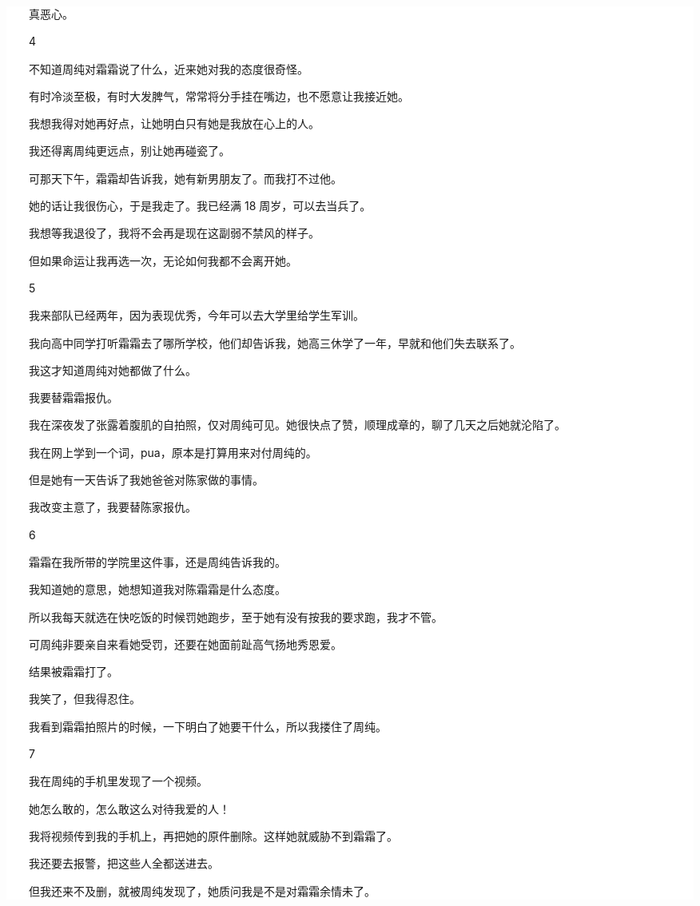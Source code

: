 &emsp;&emsp;真恶心。  
  
&emsp;&emsp;4  
  
&emsp;&emsp;不知道周纯对霜霜说了什么，近来她对我的态度很奇怪。  
  
&emsp;&emsp;有时冷淡至极，有时大发脾气，常常将分手挂在嘴边，也不愿意让我接近她。  
  
&emsp;&emsp;我想我得对她再好点，让她明白只有她是我放在心上的人。  
  
&emsp;&emsp;我还得离周纯更远点，别让她再碰瓷了。  
  
&emsp;&emsp;可那天下午，霜霜却告诉我，她有新男朋友了。而我打不过他。  
  
&emsp;&emsp;她的话让我很伤心，于是我走了。我已经满 18 周岁，可以去当兵了。  
  
&emsp;&emsp;我想等我退役了，我将不会再是现在这副弱不禁风的样子。  
  
&emsp;&emsp;但如果命运让我再选一次，无论如何我都不会离开她。  
  
&emsp;&emsp;5  
  
&emsp;&emsp;我来部队已经两年，因为表现优秀，今年可以去大学里给学生军训。  
  
&emsp;&emsp;我向高中同学打听霜霜去了哪所学校，他们却告诉我，她高三休学了一年，早就和他们失去联系了。  
  
&emsp;&emsp;我这才知道周纯对她都做了什么。  
  
&emsp;&emsp;我要替霜霜报仇。  
  
&emsp;&emsp;我在深夜发了张露着腹肌的自拍照，仅对周纯可见。她很快点了赞，顺理成章的，聊了几天之后她就沦陷了。  
  
&emsp;&emsp;我在网上学到一个词，pua，原本是打算用来对付周纯的。  
  
&emsp;&emsp;但是她有一天告诉了我她爸爸对陈家做的事情。  
  
&emsp;&emsp;我改变主意了，我要替陈家报仇。  
  
&emsp;&emsp;6  
  
&emsp;&emsp;霜霜在我所带的学院里这件事，还是周纯告诉我的。  
  
&emsp;&emsp;我知道她的意思，她想知道我对陈霜霜是什么态度。  
  
&emsp;&emsp;所以我每天就选在快吃饭的时候罚她跑步，至于她有没有按我的要求跑，我才不管。  
  
&emsp;&emsp;可周纯非要亲自来看她受罚，还要在她面前趾高气扬地秀恩爱。  
  
&emsp;&emsp;结果被霜霜打了。  
  
&emsp;&emsp;我笑了，但我得忍住。  
  
&emsp;&emsp;我看到霜霜拍照片的时候，一下明白了她要干什么，所以我搂住了周纯。  
  
&emsp;&emsp;7  
  
&emsp;&emsp;我在周纯的手机里发现了一个视频。  
  
&emsp;&emsp;她怎么敢的，怎么敢这么对待我爱的人！  
  
&emsp;&emsp;我将视频传到我的手机上，再把她的原件删除。这样她就威胁不到霜霜了。  
  
&emsp;&emsp;我还要去报警，把这些人全都送进去。  
  
&emsp;&emsp;但我还来不及删，就被周纯发现了，她质问我是不是对霜霜余情未了。  
  